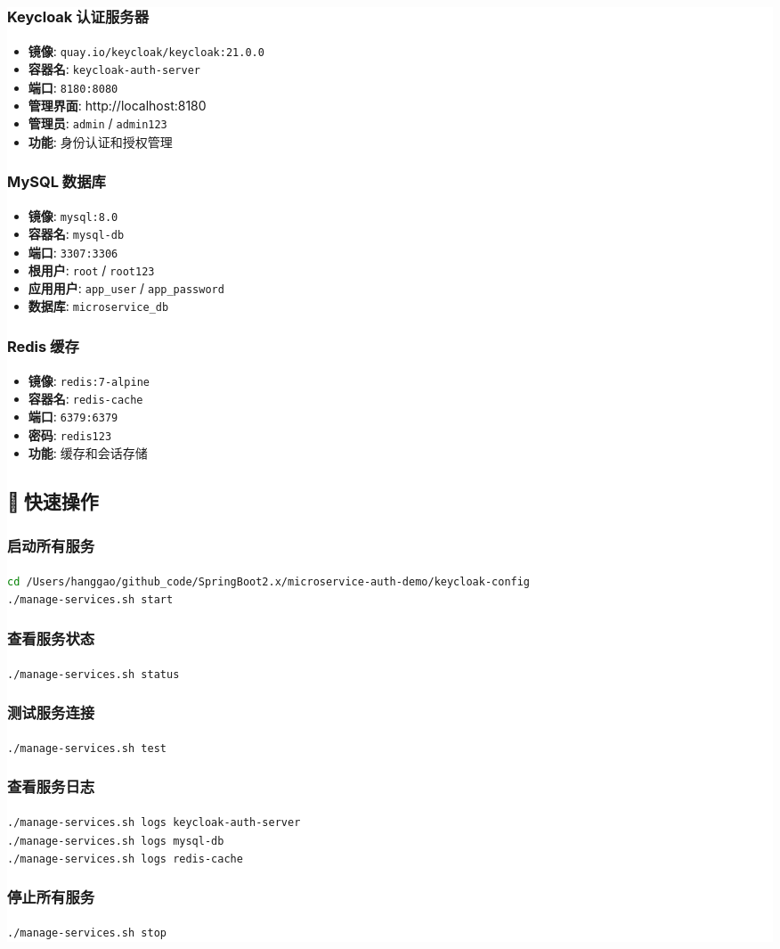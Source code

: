### **Keycloak 认证服务器**
- **镜像**: `quay.io/keycloak/keycloak:21.0.0`
- **容器名**: `keycloak-auth-server`
- **端口**: `8180:8080`
- **管理界面**: http://localhost:8180
- **管理员**: `admin` / `admin123`
- **功能**: 身份认证和授权管理

### **MySQL 数据库**
- **镜像**: `mysql:8.0`
- **容器名**: `mysql-db`
- **端口**: `3307:3306`
- **根用户**: `root` / `root123`
- **应用用户**: `app_user` / `app_password`
- **数据库**: `microservice_db`

### **Redis 缓存**
- **镜像**: `redis:7-alpine`
- **容器名**: `redis-cache`
- **端口**: `6379:6379`
- **密码**: `redis123`
- **功能**: 缓存和会话存储

## 🚀 **快速操作**

### **启动所有服务**
```bash
cd /Users/hanggao/github_code/SpringBoot2.x/microservice-auth-demo/keycloak-config
./manage-services.sh start
```

### **查看服务状态**
```bash
./manage-services.sh status
```

### **测试服务连接**
```bash
./manage-services.sh test
```

### **查看服务日志**
```bash
./manage-services.sh logs keycloak-auth-server
./manage-services.sh logs mysql-db
./manage-services.sh logs redis-cache
```

### **停止所有服务**
```bash
./manage-services.sh stop
```

